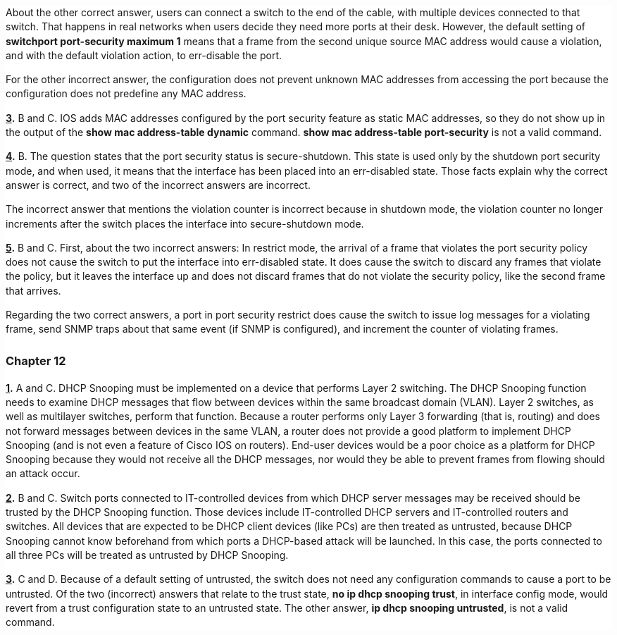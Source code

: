 About the other correct answer, users can connect a switch to the end of the cable, with multiple devices connected to that switch. That happens in real networks when users decide they need more ports at their desk. However, the default setting of **switchport port-security maximum 1** means that a frame from the second unique source MAC address would cause a violation, and with the default violation action, to err-disable the port.

For the other incorrect answer, the configuration does not prevent unknown MAC addresses from accessing the port because the configuration does not predefine any MAC address.

**[3](vol2_ch11.xhtml#quess11_3).** B and C. IOS adds MAC addresses configured by the port security feature as static MAC addresses, so they do not show up in the output of the **show mac address-table dynamic** command. **show mac address-table port-security** is not a valid command.

**[4](vol2_ch11.xhtml#quess11_4).** B. The question states that the port security status is secure-shutdown. This state is used only by the shutdown port security mode, and when used, it means that the interface has been placed into an err-disabled state. Those facts explain why the correct answer is correct, and two of the incorrect answers are incorrect.

The incorrect answer that mentions the violation counter is incorrect because in shutdown mode, the violation counter no longer increments after the switch places the interface into secure-shutdown mode.

**[5](vol2_ch11.xhtml#quess11_5).** B and C. First, about the two incorrect answers: In restrict mode, the arrival of a frame that violates the port security policy does not cause the switch to put the interface into err-disabled state. It does cause the switch to discard any frames that violate the policy, but it leaves the interface up and does not discard frames that do not violate the security policy, like the second frame that arrives.

Regarding the two correct answers, a port in port security restrict does cause the switch to issue log messages for a violating frame, send SNMP traps about that same event (if SNMP is configured), and increment the counter of violating frames.

### Chapter 12

**[1](vol2_ch12.xhtml#quess12_1).** A and C. DHCP Snooping must be implemented on a device that performs Layer 2 switching. The DHCP Snooping function needs to examine DHCP messages that flow between devices within the same broadcast domain (VLAN). Layer 2 switches, as well as multilayer switches, perform that function. Because a router performs only Layer 3 forwarding (that is, routing) and does not forward messages between devices in the same VLAN, a router does not provide a good platform to implement DHCP Snooping (and is not even a feature of Cisco IOS on routers). End-user devices would be a poor choice as a platform for DHCP Snooping because they would not receive all the DHCP messages, nor would they be able to prevent frames from flowing should an attack occur.

**[2](vol2_ch12.xhtml#quess12_2).** B and C. Switch ports connected to IT-controlled devices from which DHCP server messages may be received should be trusted by the DHCP Snooping function. Those devices include IT-controlled DHCP servers and IT-controlled routers and switches. All devices that are expected to be DHCP client devices (like PCs) are then treated as untrusted, because DHCP Snooping cannot know beforehand from which ports a DHCP-based attack will be launched. In this case, the ports connected to all three PCs will be treated as untrusted by DHCP Snooping.

**[3](vol2_ch12.xhtml#quess12_3).** C and D. Because of a default setting of untrusted, the switch does not need any configuration commands to cause a port to be untrusted. Of the two (incorrect) answers that relate to the trust state, **no ip dhcp snooping trust**, in interface config mode, would revert from a trust configuration state to an untrusted state. The other answer, **ip dhcp snooping untrusted**, is not a valid command.
